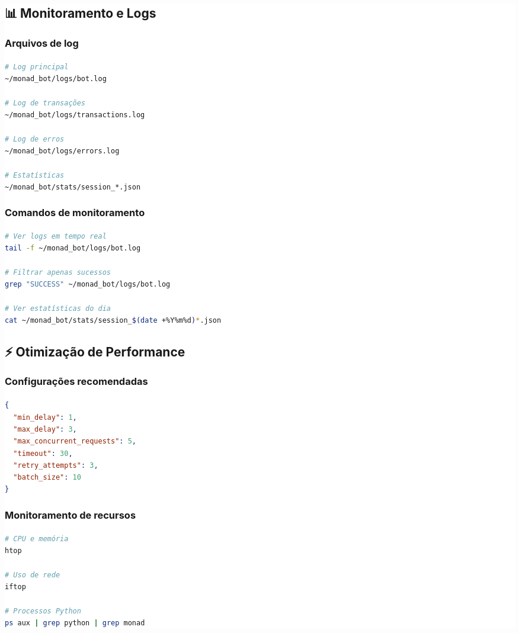 ## 📊 Monitoramento e Logs

### Arquivos de log

```bash
# Log principal
~/monad_bot/logs/bot.log

# Log de transações
~/monad_bot/logs/transactions.log

# Log de erros
~/monad_bot/logs/errors.log

# Estatísticas
~/monad_bot/stats/session_*.json
```

### Comandos de monitoramento

```bash
# Ver logs em tempo real
tail -f ~/monad_bot/logs/bot.log

# Filtrar apenas sucessos
grep "SUCCESS" ~/monad_bot/logs/bot.log

# Ver estatísticas do dia
cat ~/monad_bot/stats/session_$(date +%Y%m%d)*.json
```

## ⚡ Otimização de Performance

### Configurações recomendadas

```json
{
  "min_delay": 1,
  "max_delay": 3,
  "max_concurrent_requests": 5,
  "timeout": 30,
  "retry_attempts": 3,
  "batch_size": 10
}
```

### Monitoramento de recursos

```bash
# CPU e memória
htop

# Uso de rede
iftop

# Processos Python
ps aux | grep python | grep monad
```
